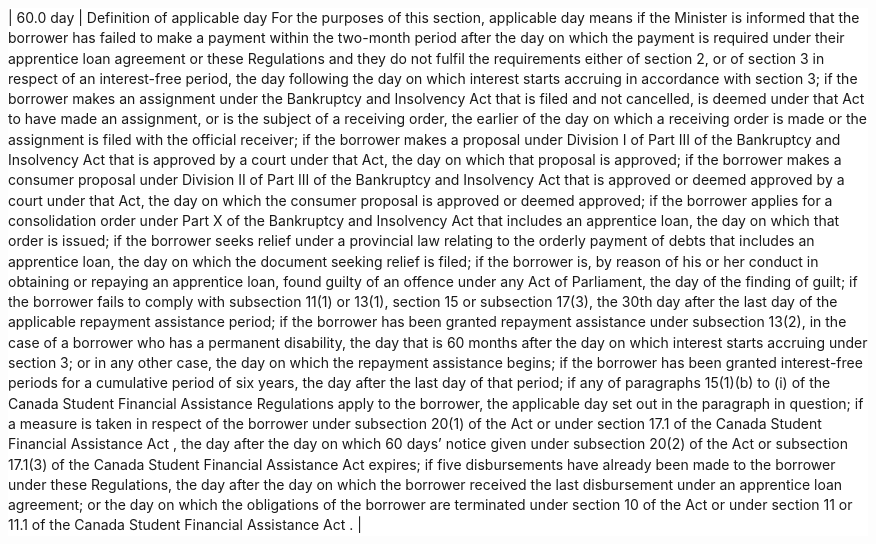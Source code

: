 | 60.0 day     | Definition of  applicable day For the purposes of this section,  applicable day  means if the Minister is informed that the borrower has failed to make a payment within the two-month period after the day on which the payment is required under their apprentice loan agreement or these Regulations and they do not fulfil the requirements either of section 2, or of section 3 in respect of an interest-free period, the day following the day on which interest starts accruing in accordance with section 3; if the borrower makes an assignment under the  Bankruptcy and Insolvency Act  that is filed and not cancelled, is deemed under that Act to have made an assignment, or is the subject of a receiving order, the earlier of the day on which a receiving order is made or the assignment is filed with the official receiver; if the borrower makes a proposal under Division I of Part III of the  Bankruptcy and Insolvency Act  that is approved by a court under that Act, the day on which that proposal is approved; if the borrower makes a consumer proposal under Division II of Part III of the  Bankruptcy and Insolvency Act  that is approved or deemed approved by a court under that Act, the day on which the consumer proposal is approved or deemed approved; if the borrower applies for a consolidation order under Part X of the  Bankruptcy and Insolvency Act  that includes an apprentice loan, the day on which that order is issued; if the borrower seeks relief under a provincial law relating to the orderly payment of debts that includes an apprentice loan, the day on which the document seeking relief is filed; if the borrower is, by reason of his or her conduct in obtaining or repaying an apprentice loan, found guilty of an offence under any Act of Parliament, the day of the finding of guilt; if the borrower fails to comply with subsection 11(1) or 13(1), section 15 or subsection 17(3), the 30th day after the last day of the applicable repayment assistance period; if the borrower has been granted repayment assistance under subsection 13(2), in the case of a borrower who has a permanent disability, the day that is 60 months after the day on which interest starts accruing under section 3; or in any other case, the day on which the repayment assistance begins; if the borrower has been granted interest-free periods for a cumulative period of six years, the day after the last day of that period; if any of paragraphs 15(1)(b) to (i) of the  Canada Student Financial Assistance Regulations  apply to the borrower, the applicable day set out in the paragraph in question; if a measure is taken in respect of the borrower under subsection 20(1) of the Act or under section 17.1 of the  Canada Student Financial Assistance Act , the day after the day on which 60 days’ notice given under subsection 20(2) of the Act or subsection 17.1(3) of the  Canada Student Financial Assistance Act  expires; if five disbursements have already been made to the borrower under these Regulations, the day after the day on which the borrower received the last disbursement under an apprentice loan agreement; or the day on which the obligations of the borrower are terminated under section 10 of the Act or under section 11 or 11.1 of the  Canada Student Financial Assistance Act .                                                                                                                            |